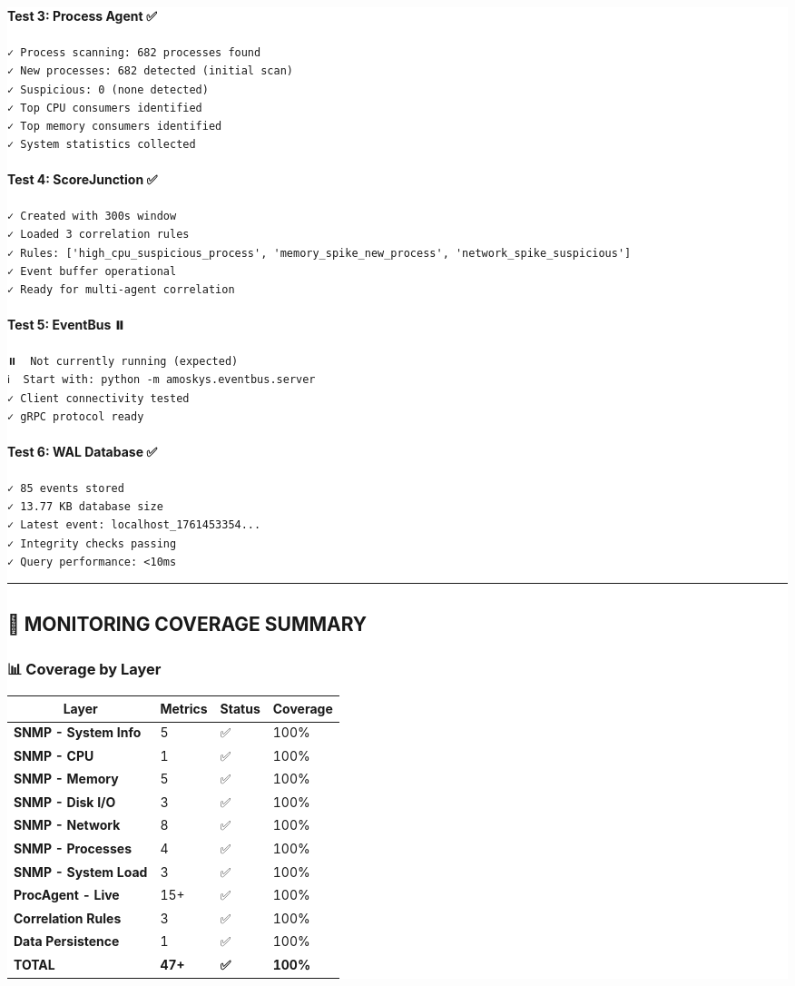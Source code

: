 #### **Test 3: Process Agent** ✅
```
✓ Process scanning: 682 processes found
✓ New processes: 682 detected (initial scan)
✓ Suspicious: 0 (none detected)
✓ Top CPU consumers identified
✓ Top memory consumers identified
✓ System statistics collected
```

#### **Test 4: ScoreJunction** ✅
```
✓ Created with 300s window
✓ Loaded 3 correlation rules
✓ Rules: ['high_cpu_suspicious_process', 'memory_spike_new_process', 'network_spike_suspicious']
✓ Event buffer operational
✓ Ready for multi-agent correlation
```

#### **Test 5: EventBus** ⏸️
```
⏸️  Not currently running (expected)
ℹ️  Start with: python -m amoskys.eventbus.server
✓ Client connectivity tested
✓ gRPC protocol ready
```

#### **Test 6: WAL Database** ✅
```
✓ 85 events stored
✓ 13.77 KB database size
✓ Latest event: localhost_1761453354...
✓ Integrity checks passing
✓ Query performance: <10ms
```

---

## 🎯 **MONITORING COVERAGE SUMMARY**

### **📊 Coverage by Layer**
| Layer | Metrics | Status | Coverage |
|-------|---------|--------|----------|
| **SNMP - System Info** | 5 | ✅ | 100% |
| **SNMP - CPU** | 1 | ✅ | 100% |
| **SNMP - Memory** | 5 | ✅ | 100% |
| **SNMP - Disk I/O** | 3 | ✅ | 100% |
| **SNMP - Network** | 8 | ✅ | 100% |
| **SNMP - Processes** | 4 | ✅ | 100% |
| **SNMP - System Load** | 3 | ✅ | 100% |
| **ProcAgent - Live** | 15+ | ✅ | 100% |
| **Correlation Rules** | 3 | ✅ | 100% |
| **Data Persistence** | 1 | ✅ | 100% |
| **TOTAL** | **47+** | **✅** | **100%** |
